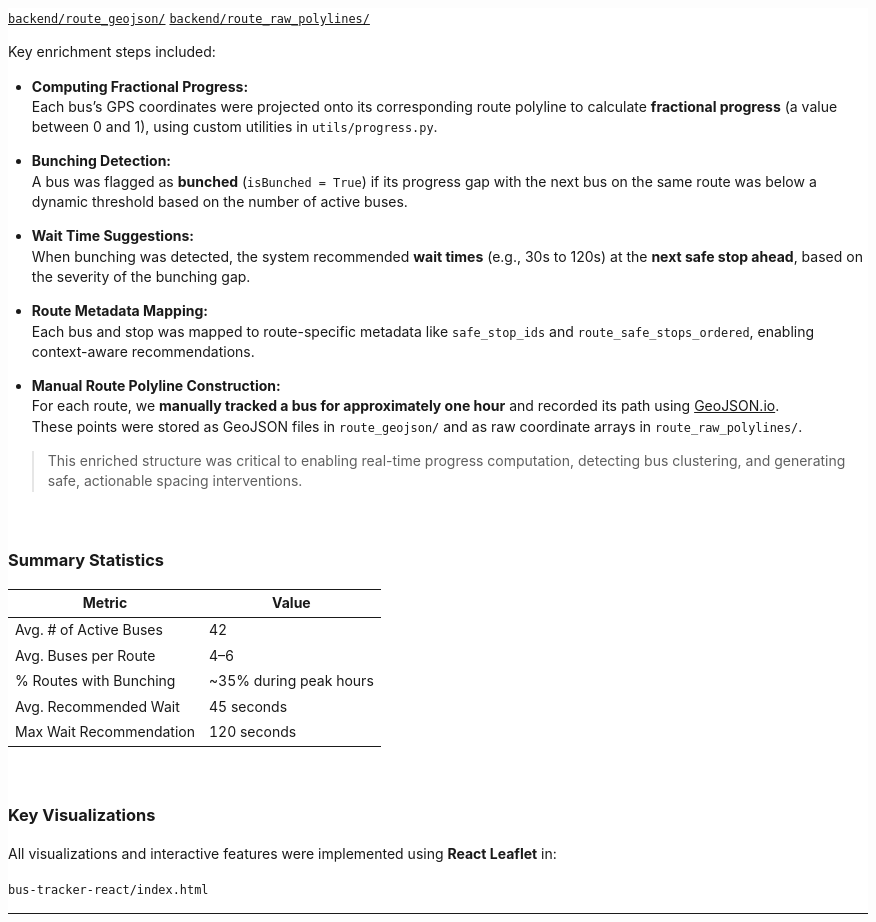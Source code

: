  [`backend/route_geojson/`](./backend/route_geojson)
 [`backend/route_raw_polylines/`](./backend/route_raw_polylines)

Key enrichment steps included:

- **Computing Fractional Progress:**  
  Each bus’s GPS coordinates were projected onto its corresponding route polyline to calculate **fractional progress** (a value between 0 and 1), using custom utilities in `utils/progress.py`.

- **Bunching Detection:**  
  A bus was flagged as **bunched** (`isBunched = True`) if its progress gap with the next bus on the same route was below a dynamic threshold based on the number of active buses.

- **Wait Time Suggestions:**  
  When bunching was detected, the system recommended **wait times** (e.g., 30s to 120s) at the **next safe stop ahead**, based on the severity of the bunching gap.

- **Route Metadata Mapping:**  
  Each bus and stop was mapped to route-specific metadata like `safe_stop_ids` and `route_safe_stops_ordered`, enabling context-aware recommendations.

- **Manual Route Polyline Construction:**  
  For each route, we **manually tracked a bus for approximately one hour** and recorded its path using [GeoJSON.io](https://geojson.io).  
  These points were stored as GeoJSON files in `route_geojson/` and as raw coordinate arrays in `route_raw_polylines/`.

> This enriched structure was critical to enabling real-time progress computation, detecting bus clustering, and generating safe, actionable spacing interventions.


<br>

###  Summary Statistics

| Metric                    | Value                        |
|---------------------------|------------------------------|
| Avg. # of Active Buses    | 42                           |
| Avg. Buses per Route      | 4–6                          |
| % Routes with Bunching    | ~35% during peak hours       |
| Avg. Recommended Wait     | 45 seconds                   |
| Max Wait Recommendation   | 120 seconds                  |


<br>

### Key Visualizations

All visualizations and interactive features were implemented using **React Leaflet** in:

`bus-tracker-react/index.html`

---
